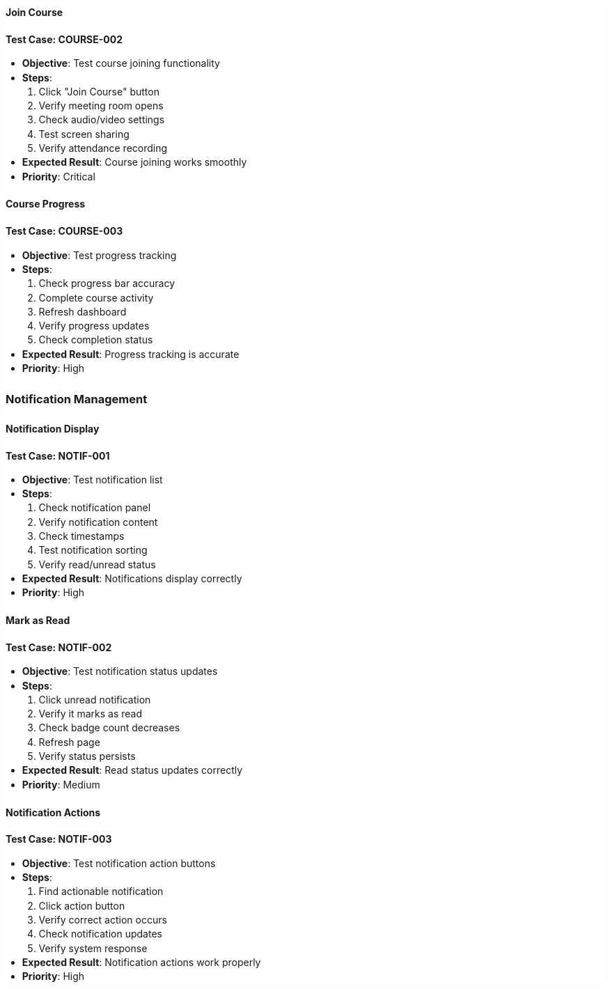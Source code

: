 #### Join Course
**Test Case: COURSE-002**
- **Objective**: Test course joining functionality
- **Steps**:
  1. Click "Join Course" button
  2. Verify meeting room opens
  3. Check audio/video settings
  4. Test screen sharing
  5. Verify attendance recording
- **Expected Result**: Course joining works smoothly
- **Priority**: Critical

#### Course Progress
**Test Case: COURSE-003**
- **Objective**: Test progress tracking
- **Steps**:
  1. Check progress bar accuracy
  2. Complete course activity
  3. Refresh dashboard
  4. Verify progress updates
  5. Check completion status
- **Expected Result**: Progress tracking is accurate
- **Priority**: High

### Notification Management

#### Notification Display
**Test Case: NOTIF-001**
- **Objective**: Test notification list
- **Steps**:
  1. Check notification panel
  2. Verify notification content
  3. Check timestamps
  4. Test notification sorting
  5. Verify read/unread status
- **Expected Result**: Notifications display correctly
- **Priority**: High

#### Mark as Read
**Test Case: NOTIF-002**
- **Objective**: Test notification status updates
- **Steps**:
  1. Click unread notification
  2. Verify it marks as read
  3. Check badge count decreases
  4. Refresh page
  5. Verify status persists
- **Expected Result**: Read status updates correctly
- **Priority**: Medium

#### Notification Actions
**Test Case: NOTIF-003**
- **Objective**: Test notification action buttons
- **Steps**:
  1. Find actionable notification
  2. Click action button
  3. Verify correct action occurs
  4. Check notification updates
  5. Verify system response
- **Expected Result**: Notification actions work properly
- **Priority**: High
